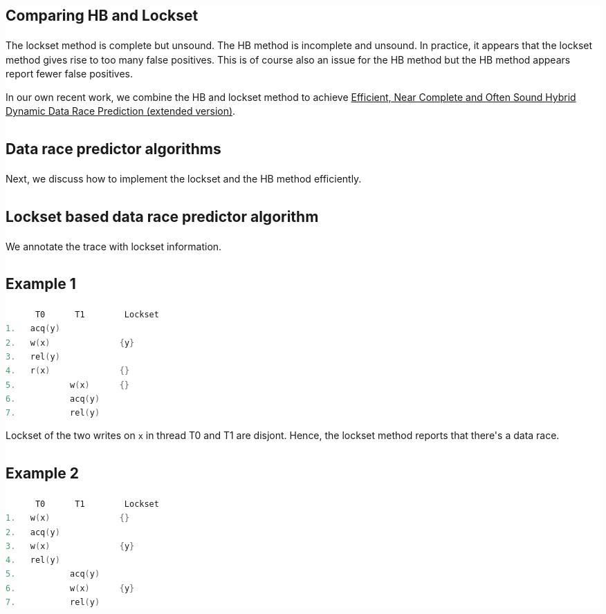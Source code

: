 

## Comparing HB and Lockset

The lockset method is complete but unsound. The HB method is incomplete and unsound. In practice, it appears that the lockset method gives rise to too many false positives. This is of course also an issue for the HB method but the HB method appears report fewer false positives.


In our own recent work, we combine the HB and lockset method to achieve [Efficient, Near Complete and Often Sound Hybrid Dynamic Data Race Prediction (extended version)](https://arxiv.org/abs/2004.06969).


Data race predictor algorithms
------------------------------


Next, we discuss how to implement the lockset and the HB method efficiently.



## Lockset based data race predictor algorithm

We annotate the trace with lockset information.


Example 1
---------



```go
      T0      T1        Lockset
1.   acq(y)
2.   w(x)              {y}
3.   rel(y)
4.   r(x)              {}
5.           w(x)      {}
6.           acq(y)
7.           rel(y)
```

Lockset of the two writes on `x` in thread T0 and T1 are disjont. Hence, the lockset method reports that there's a data race.


Example 2
---------



```go
      T0      T1        Lockset
1.   w(x)              {}
2.   acq(y)
3.   w(x)              {y}
4.   rel(y)
5.           acq(y)
6.           w(x)      {y}
7.           rel(y)
```
